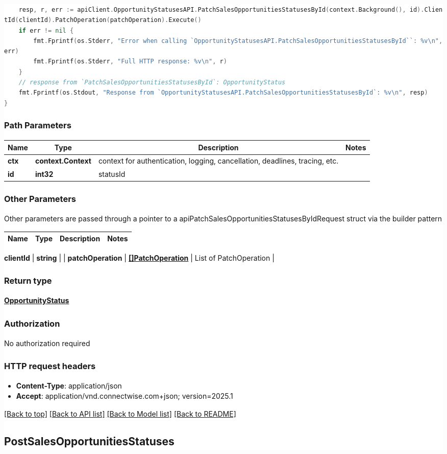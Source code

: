 ```go
	resp, r, err := apiClient.OpportunityStatusesAPI.PatchSalesOpportunitiesStatusesById(context.Background(), id).ClientId(clientId).PatchOperation(patchOperation).Execute()
	if err != nil {
		fmt.Fprintf(os.Stderr, "Error when calling `OpportunityStatusesAPI.PatchSalesOpportunitiesStatusesById``: %v\n", err)
		fmt.Fprintf(os.Stderr, "Full HTTP response: %v\n", r)
	}
	// response from `PatchSalesOpportunitiesStatusesById`: OpportunityStatus
	fmt.Fprintf(os.Stdout, "Response from `OpportunityStatusesAPI.PatchSalesOpportunitiesStatusesById`: %v\n", resp)
}
```

### Path Parameters


Name | Type | Description  | Notes
------------- | ------------- | ------------- | -------------
**ctx** | **context.Context** | context for authentication, logging, cancellation, deadlines, tracing, etc.
**id** | **int32** | statusId | 

### Other Parameters

Other parameters are passed through a pointer to a apiPatchSalesOpportunitiesStatusesByIdRequest struct via the builder pattern


Name | Type | Description  | Notes
------------- | ------------- | ------------- | -------------

 **clientId** | **string** |  | 
 **patchOperation** | [**[]PatchOperation**](PatchOperation.md) | List of PatchOperation | 

### Return type

[**OpportunityStatus**](OpportunityStatus.md)

### Authorization

No authorization required

### HTTP request headers

- **Content-Type**: application/json
- **Accept**: application/vnd.connectwise.com+json; version=2025.1

[[Back to top]](#) [[Back to API list]](../README.md#documentation-for-api-endpoints)
[[Back to Model list]](../README.md#documentation-for-models)
[[Back to README]](../README.md)


## PostSalesOpportunitiesStatuses
